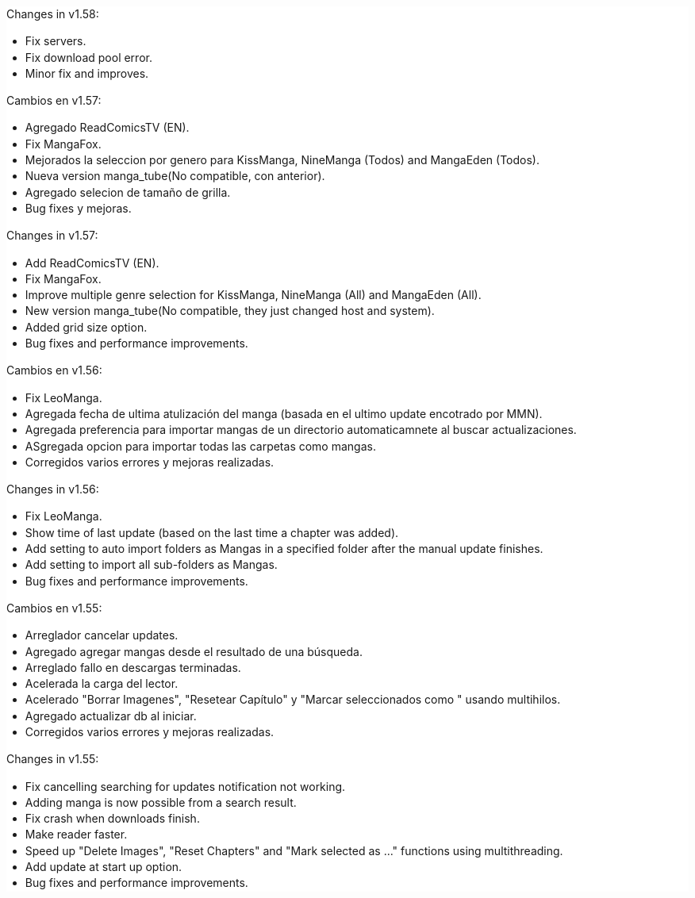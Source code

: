 Changes in v1.58:
* Fix servers.
* Fix download pool error.
* Minor fix and improves.

Cambios en v1.57:
* Agregado ReadComicsTV (EN).
* Fix MangaFox.
* Mejorados la seleccion por genero para KissManga, NineManga (Todos) and MangaEden (Todos).
* Nueva version manga_tube(No compatible, con anterior).
* Agregado selecion de tamaño de grilla.
* Bug fixes y mejoras.

Changes in v1.57:
* Add ReadComicsTV (EN).
* Fix MangaFox.
* Improve multiple genre selection for KissManga, NineManga (All) and MangaEden (All).
* New version manga_tube(No compatible, they just changed host and system).
* Added grid size option.
* Bug fixes and performance improvements.

Cambios en v1.56:
* Fix LeoManga.
* Agregada fecha de ultima atulización del manga (basada en el ultimo update encotrado por MMN).
* Agregada preferencia para importar mangas de un directorio automaticamnete al buscar actualizaciones.
* ASgregada opcion para importar todas las carpetas como mangas.
* Corregidos varios errores y mejoras realizadas.

Changes in v1.56:
* Fix LeoManga.
* Show time of last update (based on the last time a chapter was added).
* Add setting to auto import folders as Mangas in a specified folder after the manual update finishes.
* Add setting to import all sub-folders as Mangas.
* Bug fixes and performance improvements.

Cambios en v1.55:
* Arreglador cancelar updates.
* Agregado agregar mangas desde el resultado de una búsqueda.
* Arreglado fallo en descargas terminadas.
* Acelerada la carga del lector.
* Acelerado "Borrar Imagenes", "Resetear Capítulo" y "Marcar seleccionados como " usando multihilos.
* Agregado actualizar db al iniciar.
* Corregidos varios errores y mejoras realizadas.

Changes in v1.55:
* Fix cancelling searching for updates notification not working.
* Adding manga is now possible from a search result.
* Fix crash when downloads finish.
* Make reader faster.
* Speed up "Delete Images", "Reset Chapters" and "Mark selected as ..." functions using multithreading.
* Add update at start up option.
* Bug fixes and performance improvements.
